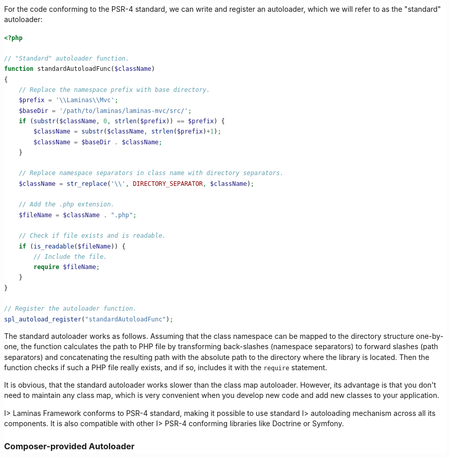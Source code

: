 For the code conforming to the PSR-4 standard, we can write and register
an autoloader, which we will refer to as the "standard" autoloader:

~~~php
<?php

// "Standard" autoloader function.
function standardAutoloadFunc($className)
{
    // Replace the namespace prefix with base directory.
    $prefix = '\\Laminas\\Mvc';
    $baseDir = '/path/to/laminas/laminas-mvc/src/';
    if (substr($className, 0, strlen($prefix)) == $prefix) {
        $className = substr($className, strlen($prefix)+1);
        $className = $baseDir . $className;
    }

    // Replace namespace separators in class name with directory separators.
    $className = str_replace('\\', DIRECTORY_SEPARATOR, $className);

    // Add the .php extension.
    $fileName = $className . ".php";

    // Check if file exists and is readable.
    if (is_readable($fileName)) {
        // Include the file.
        require $fileName;
    }
}

// Register the autoloader function.
spl_autoload_register("standardAutoloadFunc");
~~~

The standard autoloader works as follows. Assuming that the class namespace
can be mapped to the directory structure one-by-one, the function calculates
the path to PHP file by transforming back-slashes (namespace separators) to
forward slashes (path separators) and concatenating the resulting path with
the absolute path to the directory where the library is located. Then the
function checks if such a PHP file really exists, and if so, includes it
with the `require` statement.

It is obvious, that the standard autoloader works slower than the class map autoloader.
However, its advantage is that you don't need to maintain any class map,
which is very convenient when you develop new code and add new classes to
your application.

I> Laminas Framework conforms to PSR-4 standard, making it possible to use standard
I> autoloading mechanism across all its components. It is also compatible with other
I> PSR-4 conforming libraries like Doctrine or Symfony.

### Composer-provided Autoloader
